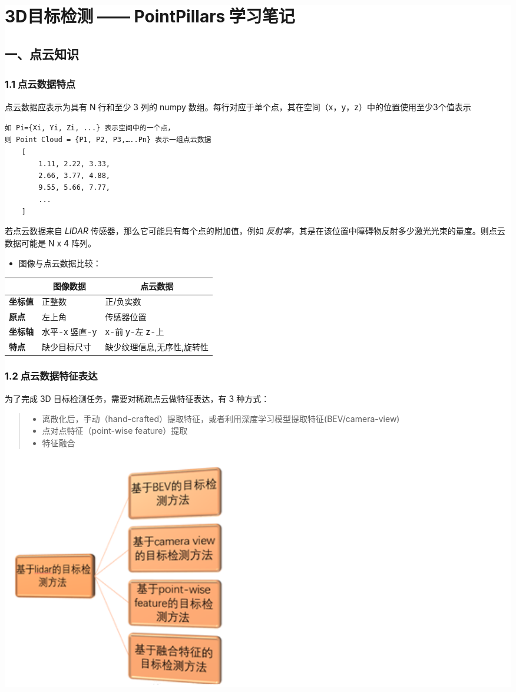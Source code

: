 # 3D目标检测 —— PointPillars 学习笔记

## 一、点云知识

### 1.1 点云数据特点

点云数据应表示为具有 N 行和至少 3 列的 numpy 数组。每行对应于单个点，其在空间（x，y，z）中的位置使用至少3个值表示

    如 Pi={Xi, Yi, Zi, ...} 表示空间中的一个点，
    则 Point Cloud = {P1, P2, P3,…..Pn} 表示一组点云数据
        [
            1.11, 2.22, 3.33,
            2.66, 3.77, 4.88,
            9.55, 5.66, 7.77,
            ...
        ]

若点云数据来自 _LIDAR_ 传感器，那么它可能具有每个点的附加值，例如 _反射率_，其是在该位置中障碍物反射多少激光光束的量度。则点云数据可能是 N x 4 阵列。

* 图像与点云数据比较：

|        | __图像数据__ | __点云数据__ |
| ------ | ------       | ------ |
| __坐标值__ | 正整数         | 正/负实数 |
| __原点__   | 左上角         | 传感器位置 |
| __坐标轴__ | 水平-x  竖直-y | x-前  y-左  z-上 |
| __特点__   | 缺少目标尺寸   | 缺少纹理信息,无序性,旋转性 |


### 1.2 点云数据特征表达
	
为了完成 3D 目标检测任务，需要对稀疏点云做特征表达，有 3 种方式：
>* 离散化后，手动（hand-crafted）提取特征，或者利用深度学习模型提取特征(BEV/camera-view)
>* 点对点特征（point-wise feature）提取
>* 特征融合  

![点云特征表达方法](img/点云特征表达方法.png)

